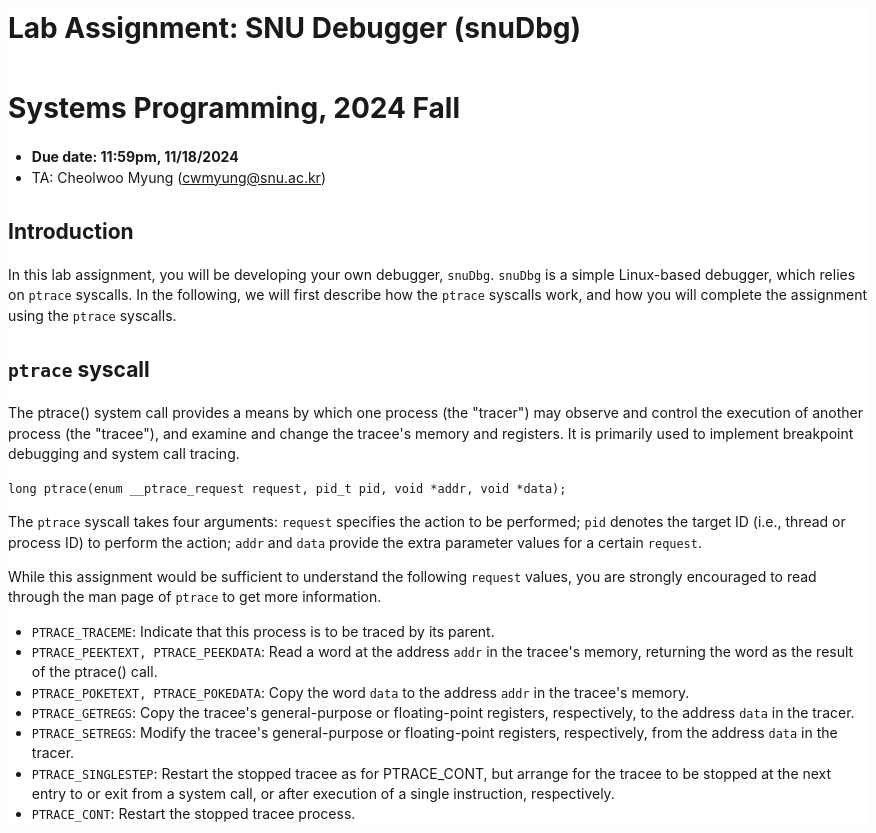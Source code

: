 
# Lab Assignment: SNU Debugger (snuDbg)
# Systems Programming, 2024 Fall

* **Due date: 11:59pm, 11/18/2024**
* TA: Cheolwoo Myung (cwmyung@snu.ac.kr)

## Introduction

In this lab assignment, you will be developing your own debugger,
`snuDbg`. `snuDbg` is a simple Linux-based debugger, which relies on
`ptrace` syscalls. In the following, we will first describe how the
`ptrace` syscalls work, and how you will complete the assignment using
the `ptrace` syscalls.

## `ptrace` syscall

The ptrace() system call provides a means by which one process (the
"tracer") may observe and control the execution of another process
(the "tracee"), and examine and change the tracee's memory and
registers.  It is primarily used to implement breakpoint debugging and
system call tracing.


```
long ptrace(enum __ptrace_request request, pid_t pid, void *addr, void *data);
```

The `ptrace` syscall takes four arguments: `request` specifies the
action to be performed; `pid` denotes the target ID (i.e., thread or
process ID) to perform the action; `addr` and `data` provide the extra
parameter values for a certain `request`.

While this assignment would be sufficient to understand the following
`request` values, you are strongly encouraged to read through the man
page of `ptrace` to get more information.

- `PTRACE_TRACEME`: Indicate that this process is to be traced by its parent.
- `PTRACE_PEEKTEXT, PTRACE_PEEKDATA`: Read a word at the address `addr`
  in the tracee's memory, returning the word as the result of the
  ptrace() call.
- `PTRACE_POKETEXT, PTRACE_POKEDATA`: Copy the word `data` to the
  address `addr` in the tracee's memory.
- `PTRACE_GETREGS`: Copy the tracee's general-purpose or
  floating-point registers, respectively, to the address `data` in the
  tracer.
- `PTRACE_SETREGS`: Modify the tracee's general-purpose or
  floating-point registers, respectively, from the address `data` in the
  tracer.
- `PTRACE_SINGLESTEP`: Restart the stopped tracee as for PTRACE_CONT,
  but arrange for the tracee to be stopped at the next entry to or
  exit from a system call, or after execution of a single instruction,
  respectively.
- `PTRACE_CONT`: Restart the stopped tracee process.
